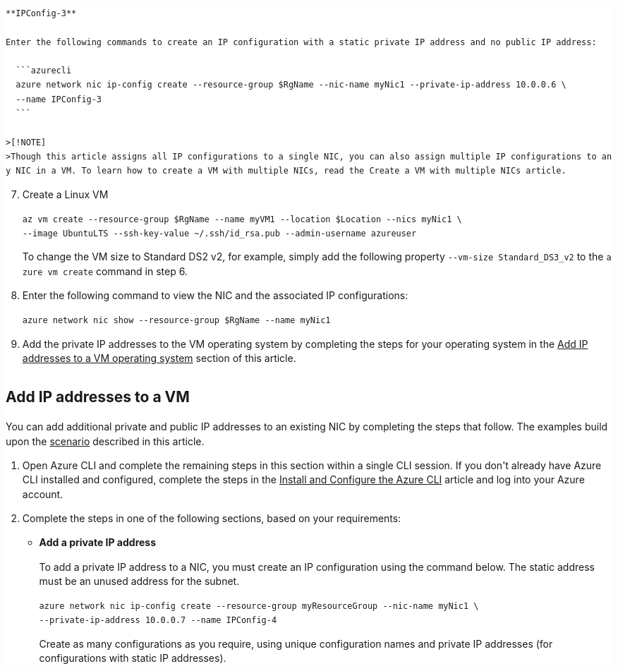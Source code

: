 	**IPConfig-3**

	Enter the following commands to create an IP configuration with a static private IP address and no public IP address:

	  ```azurecli
	  azure network nic ip-config create --resource-group $RgName --nic-name myNic1 --private-ip-address 10.0.0.6 \
	  --name IPConfig-3
	  ```

	>[!NOTE] 
	>Though this article assigns all IP configurations to a single NIC, you can also assign multiple IP configurations to any NIC in a VM. To learn how to create a VM with multiple NICs, read the Create a VM with multiple NICs article.

7. Create a Linux VM 

	```azurecli
	az vm create --resource-group $RgName --name myVM1 --location $Location --nics myNic1 \
	--image UbuntuLTS --ssh-key-value ~/.ssh/id_rsa.pub --admin-username azureuser
	```

	To change the VM size to Standard DS2 v2, for example, simply add the following property `--vm-size Standard_DS3_v2` to the `azure vm create` command in step 6.

8. Enter the following command to view the NIC and the associated IP configurations:

	```azurecli
	azure network nic show --resource-group $RgName	--name myNic1
	```
9. Add the private IP addresses to the VM operating system by completing the steps for your operating system in the [Add IP addresses to a VM operating system](#os-config) section of this article.

## <a name="add"></a>Add IP addresses to a VM

You can add additional private and public IP addresses to an existing NIC by completing the steps that follow. The examples build upon the [scenario](#Scenario) described in this article.

1. Open Azure CLI and complete the remaining steps in this section within a single CLI session. If you don't already have Azure CLI installed and configured, complete the steps in the [Install and Configure the Azure CLI](../cli-install-nodejs.md?toc=%2fazure%2fvirtual-network%2ftoc.json) article and log into your Azure account.

2. Complete the steps in one of the following sections, based on your requirements:

	- **Add a private IP address**
	
		To add a private IP address to a NIC, you must create an IP configuration using the command below. The static address must be an unused address for the subnet.

		```azurecli
		azure network nic ip-config create --resource-group myResourceGroup --nic-name myNic1 \
		--private-ip-address 10.0.0.7 --name IPConfig-4
		```
		Create as many configurations as you require, using unique configuration names and private IP addresses (for configurations with static IP addresses).
